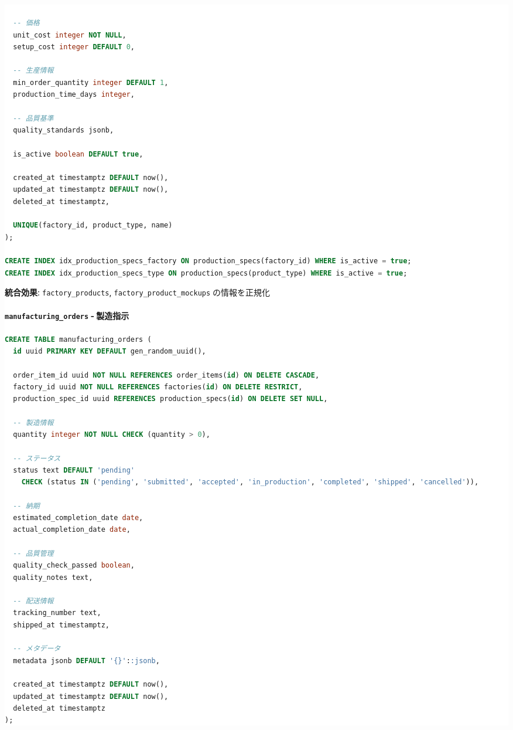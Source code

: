 ```sql

  -- 価格
  unit_cost integer NOT NULL,
  setup_cost integer DEFAULT 0,

  -- 生産情報
  min_order_quantity integer DEFAULT 1,
  production_time_days integer,

  -- 品質基準
  quality_standards jsonb,

  is_active boolean DEFAULT true,

  created_at timestamptz DEFAULT now(),
  updated_at timestamptz DEFAULT now(),
  deleted_at timestamptz,

  UNIQUE(factory_id, product_type, name)
);

CREATE INDEX idx_production_specs_factory ON production_specs(factory_id) WHERE is_active = true;
CREATE INDEX idx_production_specs_type ON production_specs(product_type) WHERE is_active = true;
```

**統合効果**: `factory_products`, `factory_product_mockups` の情報を正規化

#### `manufacturing_orders` - 製造指示

```sql
CREATE TABLE manufacturing_orders (
  id uuid PRIMARY KEY DEFAULT gen_random_uuid(),

  order_item_id uuid NOT NULL REFERENCES order_items(id) ON DELETE CASCADE,
  factory_id uuid NOT NULL REFERENCES factories(id) ON DELETE RESTRICT,
  production_spec_id uuid REFERENCES production_specs(id) ON DELETE SET NULL,

  -- 製造情報
  quantity integer NOT NULL CHECK (quantity > 0),

  -- ステータス
  status text DEFAULT 'pending'
    CHECK (status IN ('pending', 'submitted', 'accepted', 'in_production', 'completed', 'shipped', 'cancelled')),

  -- 納期
  estimated_completion_date date,
  actual_completion_date date,

  -- 品質管理
  quality_check_passed boolean,
  quality_notes text,

  -- 配送情報
  tracking_number text,
  shipped_at timestamptz,

  -- メタデータ
  metadata jsonb DEFAULT '{}'::jsonb,

  created_at timestamptz DEFAULT now(),
  updated_at timestamptz DEFAULT now(),
  deleted_at timestamptz
);
```